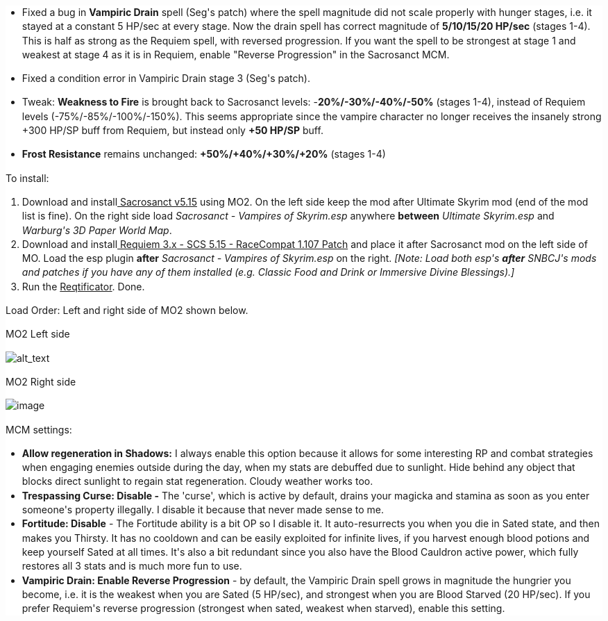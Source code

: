 - Fixed a bug in **Vampiric Drain** spell (Seg's patch) where the spell magnitude did not scale properly with hunger stages, i.e. it stayed at a constant 5 HP/sec at every stage. Now the drain spell has correct magnitude of **5/10/15/20 HP/sec** (stages 1-4). This is half as strong as the Requiem spell, with reversed progression. If you want the spell to be strongest at stage 1 and weakest at stage 4 as it is in Requiem, enable "Reverse Progression" in the Sacrosanct MCM.

- Fixed a condition error in Vampiric Drain stage 3 (Seg's patch).

- Tweak: **Weakness to Fire** is brought back to Sacrosanct levels: -**20%/-30%/-40%/-50%** (stages 1-4), instead of Requiem levels (-75%/-85%/-100%/-150%). This seems appropriate since the vampire character no longer receives the insanely strong +300 HP/SP buff from Requiem, but instead only **+50 HP/SP** buff.

- **Frost Resistance** remains unchanged: **+50%/+40%/+30%/+20%** (stages 1-4)

To install:


1. Download and install[ Sacrosanct v5.15](https://www.nexusmods.com/skyrim/mods/80159?tab=files) using MO2. On the left side keep the mod after Ultimate Skyrim mod (end of the mod list is fine). On the right side load _Sacrosanct - Vampires of Skyrim.esp_ anywhere **between** _Ultimate Skyrim.esp_ and _Warburg's 3D Paper World Map_.
2. Download and install[ Requiem 3.x - SCS 5.15 - RaceCompat 1.107 Patch](https://drive.google.com/file/d/1eSqCffbxL2BKPc7auVkS8bsPhcQwwLsS/view?usp=sharing) and place it after Sacrosanct mod on the left side of MO. Load the esp plugin **after** _Sacrosanct - Vampires of Skyrim.esp_ on the right. _[Note: Load both esp's_ **_after_** _SNBCJ's mods and patches if you have any of them installed (e.g. Classic Food and Drink or Immersive Divine Blessings).]_
3. Run the [Reqtificator](https://wiki.wildlandermod.com/16OtherResources/UltSkyFAQ/##reqtificator-questions). Done.

Load Order: Left and right side of MO2 shown below.

MO2 Left side

![alt_text](https://cdn.discordapp.com/attachments/852619952845750302/912845242577879090/unknown.png "image_tooltip")


MO2 Right side

![image](https://user-images.githubusercontent.com/26418143/143144446-16e0bc5a-4ece-411a-90dc-fb47f47b41a6.png) 


MCM settings:



* **Allow regeneration in Shadows:** I always enable this option because it allows for some interesting RP and combat strategies when engaging enemies outside during the day, when my stats are debuffed due to sunlight. Hide behind any object that blocks direct sunlight to regain stat regeneration. Cloudy weather works too.
* **Trespassing Curse: Disable -** The 'curse', which is active by default, drains your magicka and stamina as soon as you enter someone's property illegally. I disable it because that never made sense to me.
* **Fortitude: Disable** - The Fortitude ability is a bit OP so I disable it. It auto-resurrects you when you die in Sated state, and then makes you Thirsty. It has no cooldown and can be easily exploited for infinite lives, if you harvest enough blood potions and keep yourself Sated at all times. It's also a bit redundant since you also have the Blood Cauldron active power, which fully restores all 3 stats and is much more fun to use.
* **Vampiric Drain: Enable Reverse Progression** - by default, the Vampiric Drain spell grows in magnitude the hungrier you become, i.e. it is the weakest when you are Sated (5 HP/sec), and strongest when you are Blood Starved (20 HP/sec). If you prefer Requiem's reverse progression (strongest when sated, weakest when starved), enable this setting.
